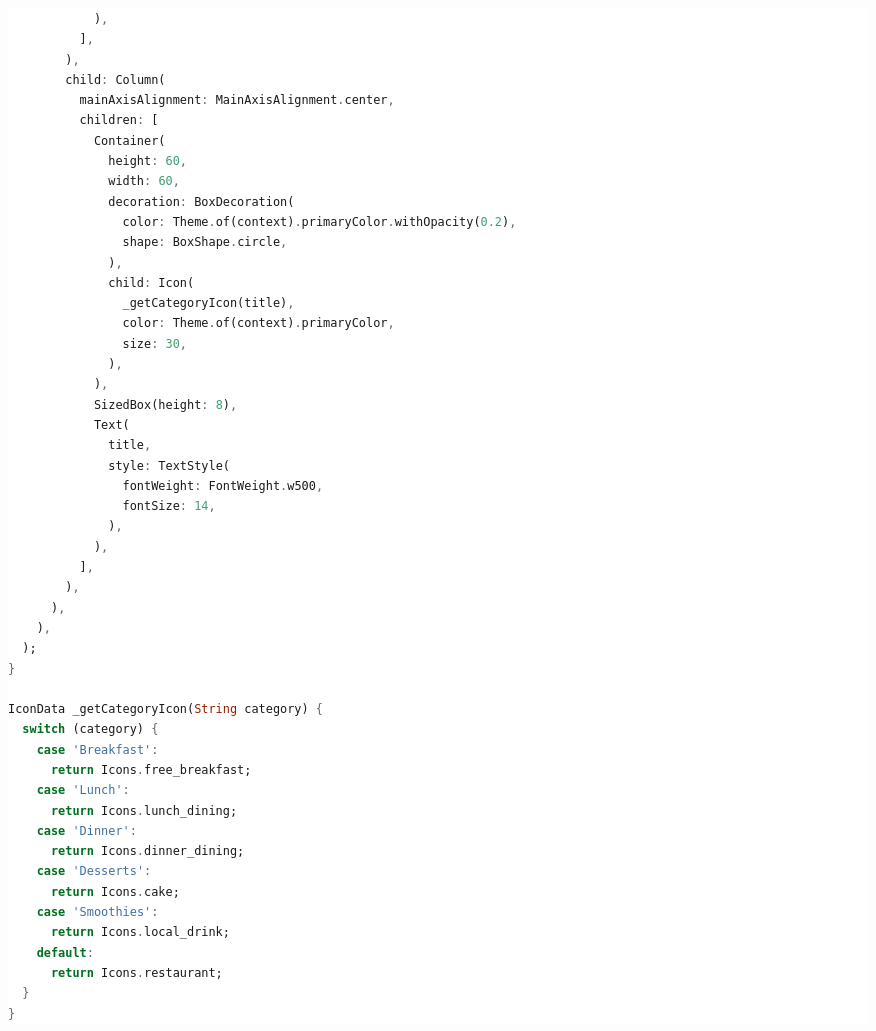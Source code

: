 ```dart
            ),
          ],
        ),
        child: Column(
          mainAxisAlignment: MainAxisAlignment.center,
          children: [
            Container(
              height: 60,
              width: 60,
              decoration: BoxDecoration(
                color: Theme.of(context).primaryColor.withOpacity(0.2),
                shape: BoxShape.circle,
              ),
              child: Icon(
                _getCategoryIcon(title),
                color: Theme.of(context).primaryColor,
                size: 30,
              ),
            ),
            SizedBox(height: 8),
            Text(
              title,
              style: TextStyle(
                fontWeight: FontWeight.w500,
                fontSize: 14,
              ),
            ),
          ],
        ),
      ),
    ),
  );
}

IconData _getCategoryIcon(String category) {
  switch (category) {
    case 'Breakfast':
      return Icons.free_breakfast;
    case 'Lunch':
      return Icons.lunch_dining;
    case 'Dinner':
      return Icons.dinner_dining;
    case 'Desserts':
      return Icons.cake;
    case 'Smoothies':
      return Icons.local_drink;
    default:
      return Icons.restaurant;
  }
}
```

